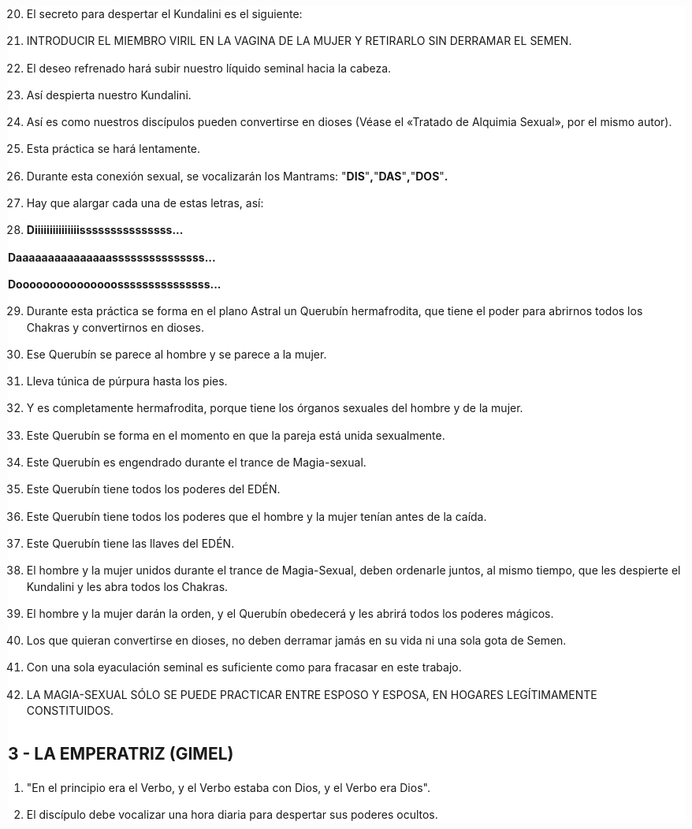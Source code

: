 20. El secreto para despertar el Kundalini es el siguiente:

21. INTRODUCIR EL MIEMBRO VIRIL EN LA VAGINA DE LA MUJER Y RETIRARLO SIN DERRAMAR EL SEMEN.

22. El deseo refrenado hará subir nuestro líquido seminal hacia la cabeza.

23. Así despierta nuestro Kundalini.

24. Así es como nuestros discípulos pueden convertirse en dioses (Véase el «Tratado de Alquimia Sexual», por el mismo autor).

25. Esta práctica se hará lentamente.

26. Durante esta conexión sexual, se vocalizarán los Mantrams: "**DIS**"**,**"**DAS**"**,**"**DOS**"**.**

27. Hay que alargar cada una de estas letras, así:

28. **Diiiiiiiiiiiiiiisssssssssssssss...**

**Daaaaaaaaaaaaaaasssssssssssssss...**

**Dooooooooooooooosssssssssssssss...**

29. Durante esta práctica se forma en el plano Astral un Querubín hermafrodita, que tiene el poder para abrirnos todos los Chakras y convertirnos en dioses.

30. Ese Querubín se parece al hombre y se parece a la mujer.

31. Lleva túnica de púrpura hasta los pies.

32. Y es completamente hermafrodita, porque tiene los órganos sexuales del hombre y de la mujer.

33. Este Querubín se forma en el momento en que la pareja está unida sexualmente.

34. Este Querubín es engendrado durante el trance de Magia-sexual.

35. Este Querubín tiene todos los poderes del EDÉN.

36. Este Querubín tiene todos los poderes que el hombre y la mujer tenían antes de la caída.

37. Este Querubín tiene las llaves del EDÉN.

38. El hombre y la mujer unidos durante el trance de Magia-Sexual, deben ordenarle juntos, al mismo tiempo, que les despierte el Kundalini y les abra todos los Chakras.

39. El hombre y la mujer darán la orden, y el Querubín obedecerá y les abrirá todos los poderes mágicos.

40. Los que quieran convertirse en dioses, no deben derramar jamás en su vida ni una sola gota de Semen.

41. Con una sola eyaculación seminal es suficiente como para fracasar en este trabajo.

42. LA MAGIA-SEXUAL SÓLO SE PUEDE PRACTICAR ENTRE ESPOSO Y ESPOSA, EN HOGARES LEGÍTIMAMENTE CONSTITUIDOS.

## 3 - LA EMPERATRIZ (GIMEL)

1. "En el principio era el Verbo, y el Verbo estaba con Dios, y el Verbo era Dios".

2. El discípulo debe vocalizar una hora diaria para despertar sus poderes ocultos.
